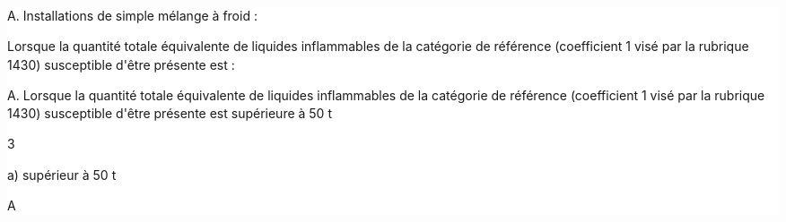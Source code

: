</td>
      <td width="148" valign="top">
      </td><td valign="top" width="33">

</td>
    </tr>
    <tr>
      <td width="433" valign="top">

A. Installations de simple mélange à froid : 

</td>
      <td width="31" valign="top">

</td>
      <td valign="top" width="34">

</td>
      <td valign="top" width="148">
      </td><td width="33" valign="top">

</td>
    </tr>
    <tr>
      <td width="433" valign="top">

Lorsque la quantité totale équivalente de liquides inflammables de la catégorie de référence (coefficient 1 visé par la
rubrique 1430) susceptible d'être présente est : 

</td>
      <td width="31" valign="top">

</td>
      <td valign="top" width="34">

</td>
      <td width="148" valign="top">

A. Lorsque la quantité totale équivalente de liquides inflammables de la catégorie de référence (coefficient 1 visé par la
rubrique 1430) susceptible d'être présente est supérieure à 50 t 

</td>
      <td width="33" valign="top">

3

</td>
    </tr>
    <tr>
      <td width="433" valign="top">

a) supérieur à 50 t 

</td>
      <td valign="top" width="31">

A
